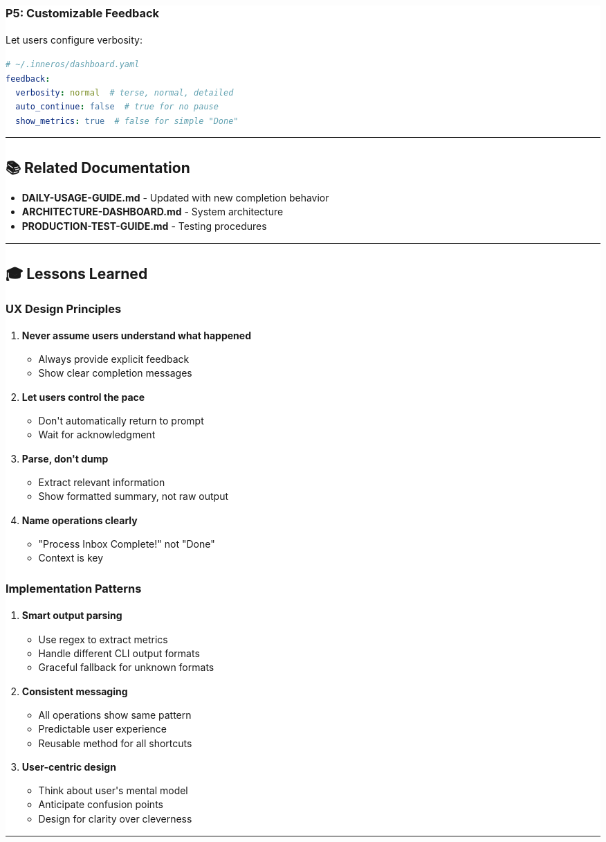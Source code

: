 ### P5: Customizable Feedback
Let users configure verbosity:
```yaml
# ~/.inneros/dashboard.yaml
feedback:
  verbosity: normal  # terse, normal, detailed
  auto_continue: false  # true for no pause
  show_metrics: true  # false for simple "Done"
```

---

## 📚 Related Documentation

- **DAILY-USAGE-GUIDE.md** - Updated with new completion behavior
- **ARCHITECTURE-DASHBOARD.md** - System architecture
- **PRODUCTION-TEST-GUIDE.md** - Testing procedures

---

## 🎓 Lessons Learned

### UX Design Principles

1. **Never assume users understand what happened**
   - Always provide explicit feedback
   - Show clear completion messages

2. **Let users control the pace**
   - Don't automatically return to prompt
   - Wait for acknowledgment

3. **Parse, don't dump**
   - Extract relevant information
   - Show formatted summary, not raw output

4. **Name operations clearly**
   - "Process Inbox Complete!" not "Done"
   - Context is key

### Implementation Patterns

1. **Smart output parsing**
   - Use regex to extract metrics
   - Handle different CLI output formats
   - Graceful fallback for unknown formats

2. **Consistent messaging**
   - All operations show same pattern
   - Predictable user experience
   - Reusable method for all shortcuts

3. **User-centric design**
   - Think about user's mental model
   - Anticipate confusion points
   - Design for clarity over cleverness

---
